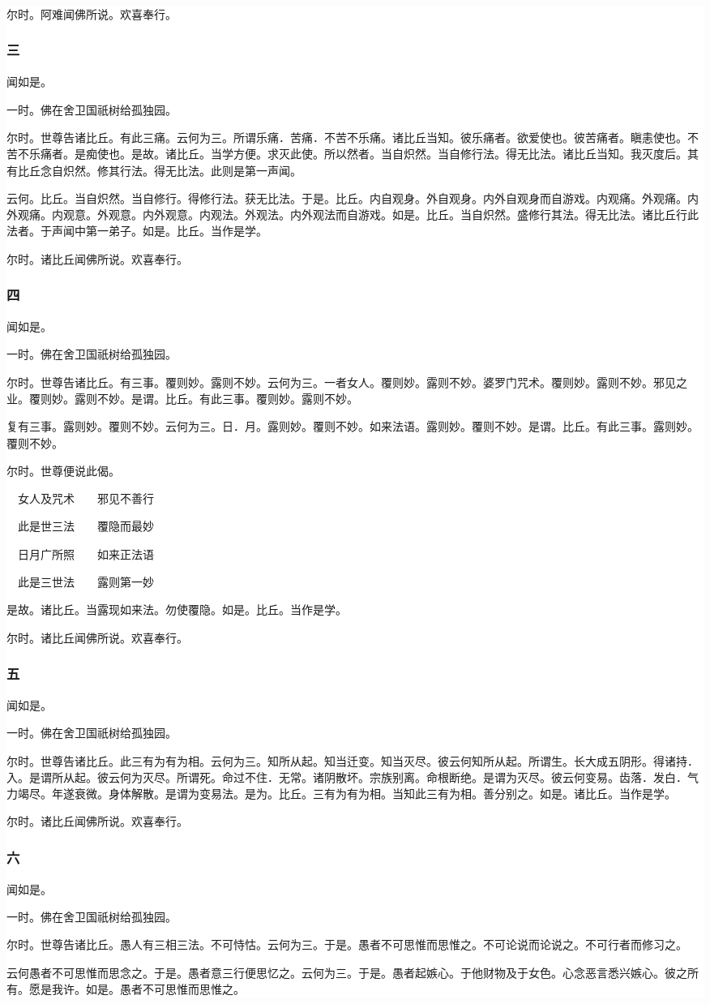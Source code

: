 尔时。阿难闻佛所说。欢喜奉行。

### 三

闻如是。

一时。佛在舍卫国祇树给孤独园。

尔时。世尊告诸比丘。有此三痛。云何为三。所谓乐痛．苦痛．不苦不乐痛。诸比丘当知。彼乐痛者。欲爱使也。彼苦痛者。瞋恚使也。不苦不乐痛者。是痴使也。是故。诸比丘。当学方便。求灭此使。所以然者。当自炽然。当自修行法。得无比法。诸比丘当知。我灭度后。其有比丘念自炽然。修其行法。得无比法。此则是第一声闻。

云何。比丘。当自炽然。当自修行。得修行法。获无比法。于是。比丘。内自观身。外自观身。内外自观身而自游戏。内观痛。外观痛。内外观痛。内观意。外观意。内外观意。内观法。外观法。内外观法而自游戏。如是。比丘。当自炽然。盛修行其法。得无比法。诸比丘行此法者。于声闻中第一弟子。如是。比丘。当作是学。

尔时。诸比丘闻佛所说。欢喜奉行。

### 四

闻如是。

一时。佛在舍卫国祇树给孤独园。

尔时。世尊告诸比丘。有三事。覆则妙。露则不妙。云何为三。一者女人。覆则妙。露则不妙。婆罗门咒术。覆则妙。露则不妙。邪见之业。覆则妙。露则不妙。是谓。比丘。有此三事。覆则妙。露则不妙。

复有三事。露则妙。覆则不妙。云何为三。日．月。露则妙。覆则不妙。如来法语。露则妙。覆则不妙。是谓。比丘。有此三事。露则妙。覆则不妙。

尔时。世尊便说此偈。

　女人及咒术　　邪见不善行

　此是世三法　　覆隐而最妙

　日月广所照　　如来正法语

　此是三世法　　露则第一妙

是故。诸比丘。当露现如来法。勿使覆隐。如是。比丘。当作是学。

尔时。诸比丘闻佛所说。欢喜奉行。

### 五

闻如是。

一时。佛在舍卫国祇树给孤独园。

尔时。世尊告诸比丘。此三有为有为相。云何为三。知所从起。知当迁变。知当灭尽。彼云何知所从起。所谓生。长大成五阴形。得诸持．入。是谓所从起。彼云何为灭尽。所谓死。命过不住．无常。诸阴散坏。宗族别离。命根断绝。是谓为灭尽。彼云何变易。齿落．发白．气力竭尽。年遂衰微。身体解散。是谓为变易法。是为。比丘。三有为有为相。当知此三有为相。善分别之。如是。诸比丘。当作是学。

尔时。诸比丘闻佛所说。欢喜奉行。

### 六

闻如是。

一时。佛在舍卫国祇树给孤独园。

尔时。世尊告诸比丘。愚人有三相三法。不可恃怙。云何为三。于是。愚者不可思惟而思惟之。不可论说而论说之。不可行者而修习之。

云何愚者不可思惟而思念之。于是。愚者意三行便思忆之。云何为三。于是。愚者起嫉心。于他财物及于女色。心念恶言悉兴嫉心。彼之所有。愿是我许。如是。愚者不可思惟而思惟之。
